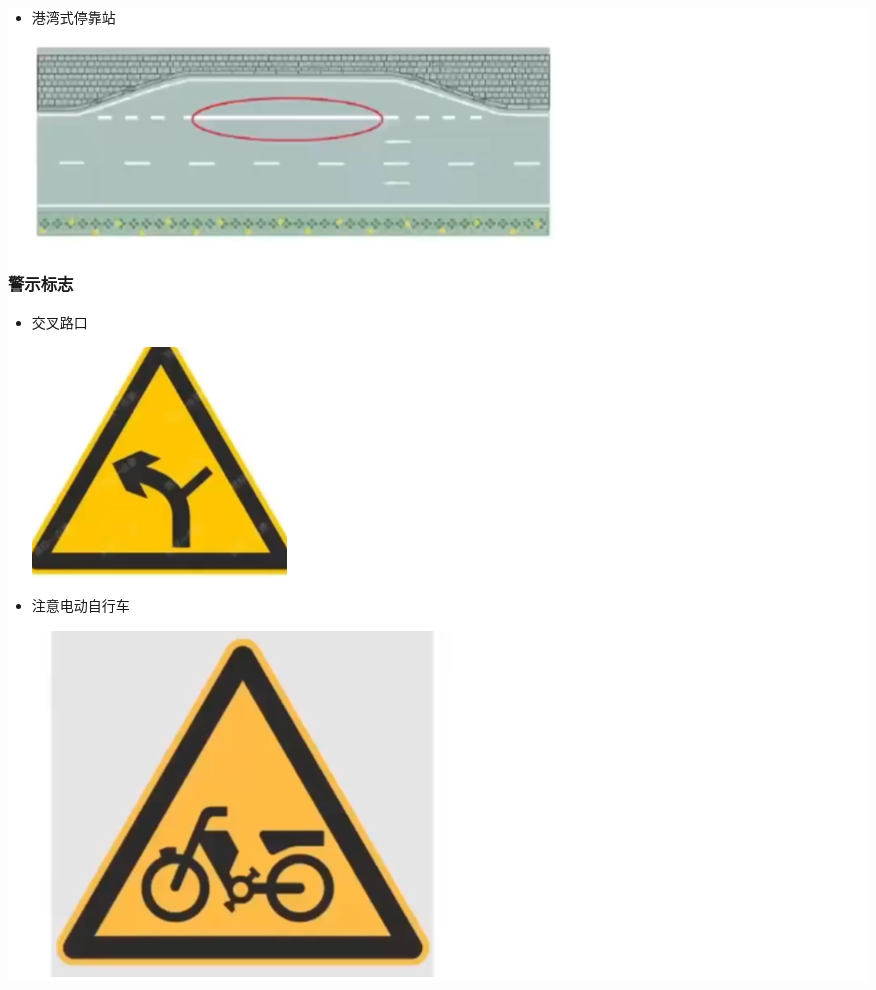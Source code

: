 - 港湾式停靠站

  ![image-20231227170202834](assets/科目一/image-20231227170202834.png)

### 警示标志

- 交叉路口

  ![image-20231227224034668](assets/科目一/image-20231227224034668.png)

- 注意电动自行车

  ![image-20231227170420875](assets/科目一/image-20231227170420875.png)

